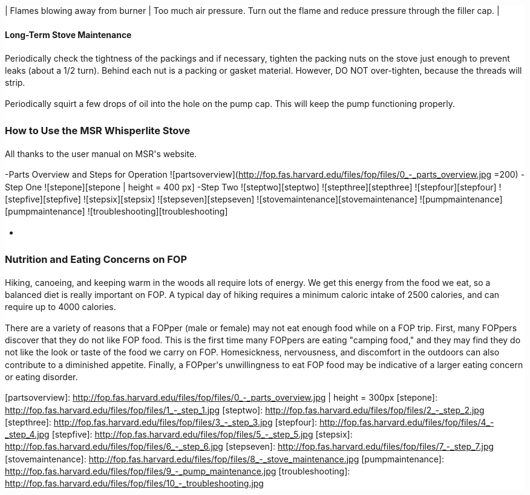 | Flames blowing away from burner                                                                 	| Too much air pressure. Turn out the flame and reduce pressure through the filler cap.                                                                                                                                                                                                                                   	|

#### Long-Term Stove Maintenance

Periodically check the tightness of the packings and if necessary,
tighten the packing nuts on the stove just enough to prevent leaks (about a 1/2 turn). Behind each nut is a packing or gasket material. However, DO NOT over-tighten, because the threads will strip.


Periodically squirt a few drops of oil into the hole on the pump cap. This will keep the pump functioning properly.

### How to Use the MSR Whisperlite Stove

All thanks to the user manual on MSR's website.

-Parts Overview and Steps for Operation
![partsoverview](http://fop.fas.harvard.edu/files/fop/files/0_-_parts_overview.jpg =200) 
-Step One
![stepone][stepone | height = 400 px]
-Step Two
![steptwo][steptwo]
![stepthree][stepthree]
![stepfour][stepfour]
![stepfive][stepfive]
![stepsix][stepsix]
![stepseven][stepseven]
![stovemaintenance][stovemaintenance]
![pumpmaintenance][pumpmaintenance]
![troubleshooting][troubleshooting]




-



### Nutrition and Eating Concerns on FOP

Hiking, canoeing, and keeping warm in the woods all require lots of energy. We get this energy from the food we eat, so a balanced diet is really important on FOP. A typical day of hiking requires a minimum caloric intake of 2500 calories, and can require up to 4000 calories.

There are a variety of reasons that a FOPper (male or female) may not eat enough food while on a FOP trip. First, many FOPpers discover that they do not like FOP food. This is the first time many FOPpers are eating "camping food," and they may find they do not like the look or taste of the food we carry on FOP. Homesickness, nervousness, and discomfort in the outdoors can also contribute to a diminished appetite. Finally, a FOPper's unwillingness to eat FOP food may be indicative of a larger eating concern or eating disorder.


[stove parts]: http://oi59.tinypic.com/1zj50g.jpg 
[partsoverview]: http://fop.fas.harvard.edu/files/fop/files/0_-_parts_overview.jpg | height = 300px
[stepone]: http://fop.fas.harvard.edu/files/fop/files/1_-_step_1.jpg
[steptwo]: http://fop.fas.harvard.edu/files/fop/files/2_-_step_2.jpg
[stepthree]: http://fop.fas.harvard.edu/files/fop/files/3_-_step_3.jpg
[stepfour]: http://fop.fas.harvard.edu/files/fop/files/4_-_step_4.jpg
[stepfive]: http://fop.fas.harvard.edu/files/fop/files/5_-_step_5.jpg
[stepsix]: http://fop.fas.harvard.edu/files/fop/files/6_-_step_6.jpg
[stepseven]: http://fop.fas.harvard.edu/files/fop/files/7_-_step_7.jpg
[stovemaintenance]: http://fop.fas.harvard.edu/files/fop/files/8_-_stove_maintenance.jpg
[pumpmaintenance]: http://fop.fas.harvard.edu/files/fop/files/9_-_pump_maintenance.jpg
[troubleshooting]: http://fop.fas.harvard.edu/files/fop/files/10_-_troubleshooting.jpg